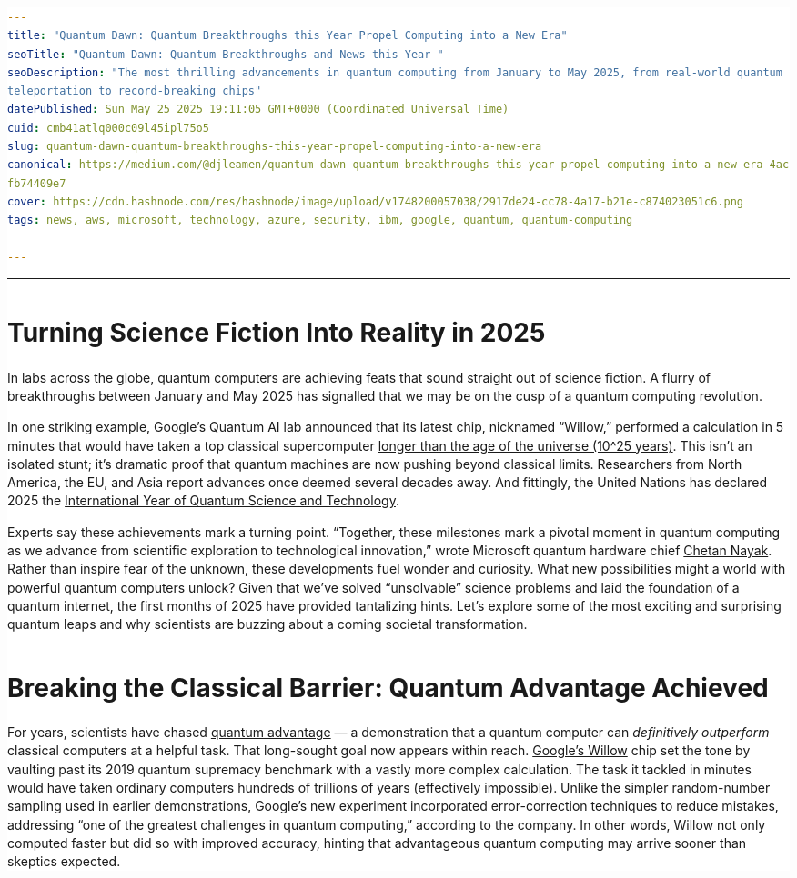 ```yaml
---
title: "Quantum Dawn: Quantum Breakthroughs this Year Propel Computing into a New Era"
seoTitle: "Quantum Dawn: Quantum Breakthroughs and News this Year "
seoDescription: "The most thrilling advancements in quantum computing from January to May 2025, from real-world quantum teleportation to record-breaking chips"
datePublished: Sun May 25 2025 19:11:05 GMT+0000 (Coordinated Universal Time)
cuid: cmb41atlq000c09l45ipl75o5
slug: quantum-dawn-quantum-breakthroughs-this-year-propel-computing-into-a-new-era
canonical: https://medium.com/@djleamen/quantum-dawn-quantum-breakthroughs-this-year-propel-computing-into-a-new-era-4acfb74409e7
cover: https://cdn.hashnode.com/res/hashnode/image/upload/v1748200057038/2917de24-cc78-4a17-b21e-c874023051c6.png
tags: news, aws, microsoft, technology, azure, security, ibm, google, quantum, quantum-computing

---
```


---

# Turning Science Fiction Into Reality in 2025

In labs across the globe, quantum computers are achieving feats that sound straight out of science fiction. A flurry of breakthroughs between January and May 2025 has signalled that we may be on the cusp of a quantum computing revolution.

In one striking example, Google’s Quantum AI lab announced that its latest chip, nicknamed “Willow,” performed a calculation in 5 minutes that would have taken a top classical supercomputer [longer than the age of the universe (10^25 years)](https://blog.google/technology/research/google-willow-quantum-chip/). This isn’t an isolated stunt; it’s dramatic proof that quantum machines are now pushing beyond classical limits. Researchers from North America, the EU, and Asia report advances once deemed several decades away. And fittingly, the United Nations has declared 2025 the [International Year of Quantum Science and Technology](https://www.unesco.org/en/years/quantum-science-technology).

Experts say these achievements mark a turning point. “Together, these milestones mark a pivotal moment in quantum computing as we advance from scientific exploration to technological innovation,” wrote Microsoft quantum hardware chief [Chetan Nayak](https://azure.microsoft.com/en-us/blog/quantum/2025/02/19/microsoft-unveils-majorana-1-the-worlds-first-quantum-processor-powered-by-topological-qubits/#:~:text=Scale%20Quantum%20Computing%20%28US2QC%29%20program). Rather than inspire fear of the unknown, these developments fuel wonder and curiosity. What new possibilities might a world with powerful quantum computers unlock? Given that we’ve solved “unsolvable” science problems and laid the foundation of a quantum internet, the first months of 2025 have provided tantalizing hints. Let’s explore some of the most exciting and surprising quantum leaps and why scientists are buzzing about a coming societal transformation.

# Breaking the Classical Barrier: Quantum Advantage Achieved

For years, scientists have chased [quantum advantage](https://en.wikipedia.org/wiki/Quantum_supremacy) — a demonstration that a quantum computer can *definitively* *outperform* classical computers at a helpful task. That long-sought goal now appears within reach. [Google’s Willow](https://www.theverge.com/2024/12/9/24317382/google-willow-quantum-computing-chip-breakthrough#:~:text=Google%E2%80%99s%20quantum%20computing%20lab%20just,the%20age%20of%20the%20universe) chip set the tone by vaulting past its 2019 quantum supremacy benchmark with a vastly more complex calculation. The task it tackled in minutes would have taken ordinary computers hundreds of trillions of years (effectively impossible). Unlike the simpler random-number sampling used in earlier demonstrations, Google’s new experiment incorporated error-correction techniques to reduce mistakes, addressing “one of the greatest challenges in quantum computing,” according to the company. In other words, Willow not only computed faster but did so with improved accuracy, hinting that advantageous quantum computing may arrive sooner than skeptics expected.
